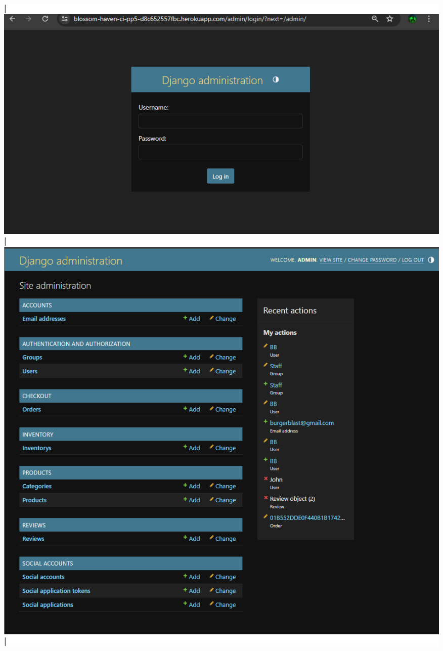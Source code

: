 | ![Admin login image](./media/pages/admin/admin-login.png) | ![Admin site logged in image](./media/pages/admin/admin-logged-in.png) |
